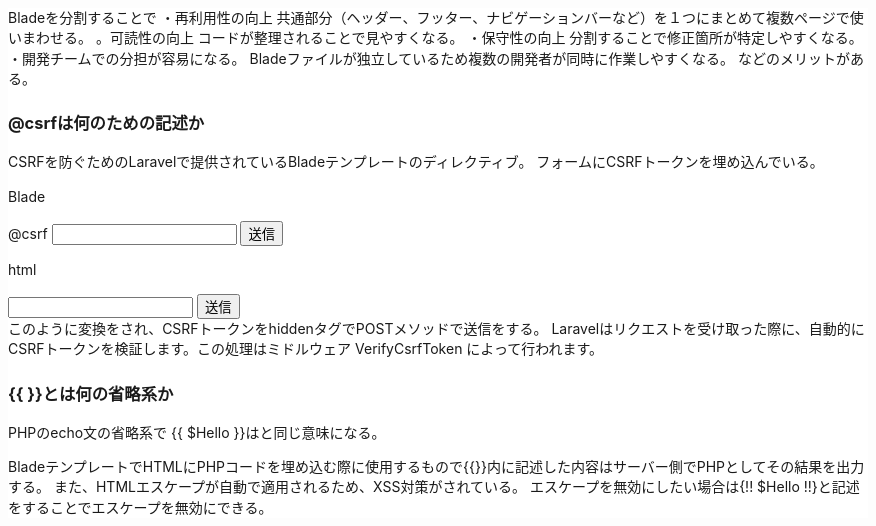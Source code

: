 Bladeを分割することで
・再利用性の向上
共通部分（ヘッダー、フッター、ナビゲーションバーなど）を１つにまとめて複数ページで使いまわせる。
。可読性の向上
コードが整理されることで見やすくなる。
・保守性の向上
分割することで修正箇所が特定しやすくなる。
・開発チームでの分担が容易になる。
Bladeファイルが独立しているため複数の開発者が同時に作業しやすくなる。
などのメリットがある。

### @csrfは何のための記述か
CSRFを防ぐためのLaravelで提供されているBladeテンプレートのディレクティブ。
フォームにCSRFトークンを埋め込んでいる。

Blade
<form method="POST" action="">
    @csrf
    <input type="text" name="name">
    <button type="submit">送信</button>
</form>


html
<form method="POST" action="">
    <input type="hidden" name="_token" value="ランダムなCSRFトークン">
    <input type="text" name="name">
    <button type="submit">送信</button>
</form>
このように変換をされ、CSRFトークンをhiddenタグでPOSTメソッドで送信をする。
Laravelはリクエストを受け取った際に、自動的にCSRFトークンを検証します。この処理はミドルウェア VerifyCsrfToken によって行われます。


### {{ }}とは何の省略系か
PHPのecho文の省略系で
{{ $Hello }}は<?php echo $Hello; ?>と同じ意味になる。

BladeテンプレートでHTMLにPHPコードを埋め込む際に使用するもので{{}}内に記述した内容はサーバー側でPHPとしてその結果を出力する。
また、HTMLエスケープが自動で適用されるため、XSS対策がされている。
エスケープを無効にしたい場合は{!! $Hello !!}と記述をすることでエスケープを無効にできる。